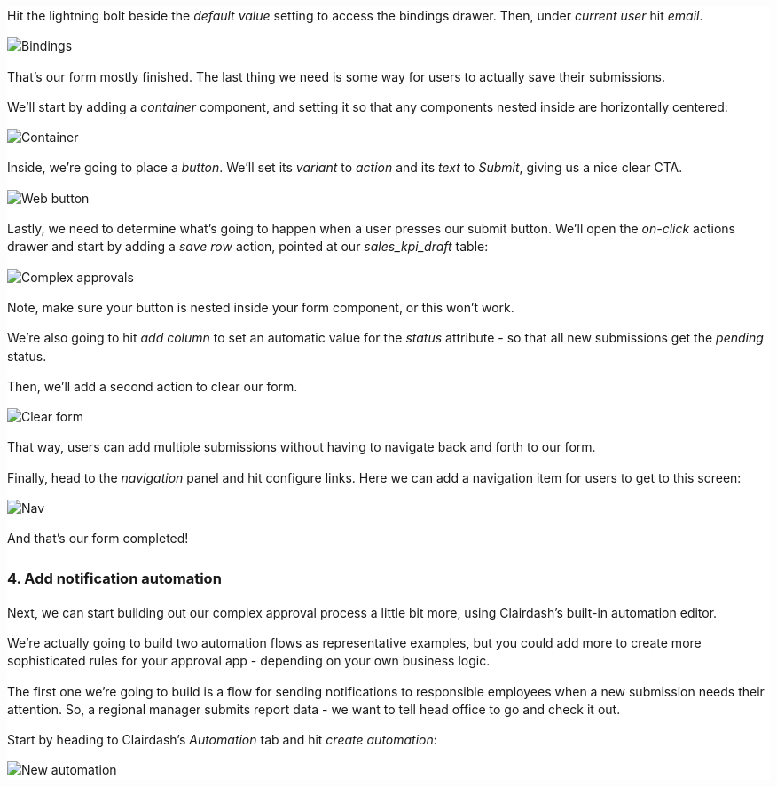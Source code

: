 Hit the lightning bolt beside the *default value* setting to access the bindings drawer. Then, under *current user* hit *email*.

![Bindings](https://res.cloudinary.com/daog6scxm/image/upload/v1695114322/cms/complex-approvals/Complex_Approvals_21_yjao58.webp "Bindings")

That’s our form mostly finished. The last thing we need is some way for users to actually save their submissions.

We’ll start by adding a *container* component, and setting it so that any components nested inside are horizontally centered:

![Container](https://res.cloudinary.com/daog6scxm/image/upload/v1695114324/cms/complex-approvals/Complex_Approvals_22_y8cyuq.webp "container")

Inside, we’re going to place a *button*. We’ll set its *variant* to *action* and its *text* to *Submit*, giving us a nice clear CTA.

![Web button](https://res.cloudinary.com/daog6scxm/image/upload/v1695114326/cms/complex-approvals/Complex_Approvals_23_hjtsj0.webp "Save button")

Lastly, we need to determine what’s going to happen when a user presses our submit button. We’ll open the *on-click* actions drawer and start by adding a *save row* action, pointed at our *sales_kpi_draft* table:

![Complex approvals](https://res.cloudinary.com/daog6scxm/image/upload/v1695114327/cms/complex-approvals/Complex_Approvals_24_s6aj5y.webp "Complex approvals")

Note, make sure your button is nested inside your form component, or this won’t work.

We’re also going to hit *add column* to set an automatic value for the *status* attribute - so that all new submissions get the *pending* status.

Then, we’ll add a second action to clear our form.

![Clear form](https://res.cloudinary.com/daog6scxm/image/upload/v1695114315/cms/complex-approvals/Complex_Approvals_25_qtvi5d.webp "Clear form")

That way, users can add multiple submissions without having to navigate back and forth to our form.

Finally, head to the *navigation* panel and hit configure links. Here we can add a navigation item for users to get to this screen:

![Nav](https://res.cloudinary.com/daog6scxm/image/upload/v1695114317/cms/complex-approvals/Complex_Approvals_26_ojsqdj.webp "Nav")

And that’s our form completed!

### 4. Add notification automation

Next, we can start building out our complex approval process a little bit more, using Clairdash’s built-in automation editor. 

We’re actually going to build two automation flows as representative examples, but you could add more to create more sophisticated rules for your approval app - depending on your own business logic.

The first one we’re going to build is a flow for sending notifications to responsible employees when a new submission needs their attention. So, a regional manager submits report data - we want to tell head office to go and check it out.

Start by heading to Clairdash’s *Automation* tab and hit *create automation*:

![New automation](https://res.cloudinary.com/daog6scxm/image/upload/v1695114319/cms/complex-approvals/Complex_Approvals_27_aspjr5.webp "New automation")
